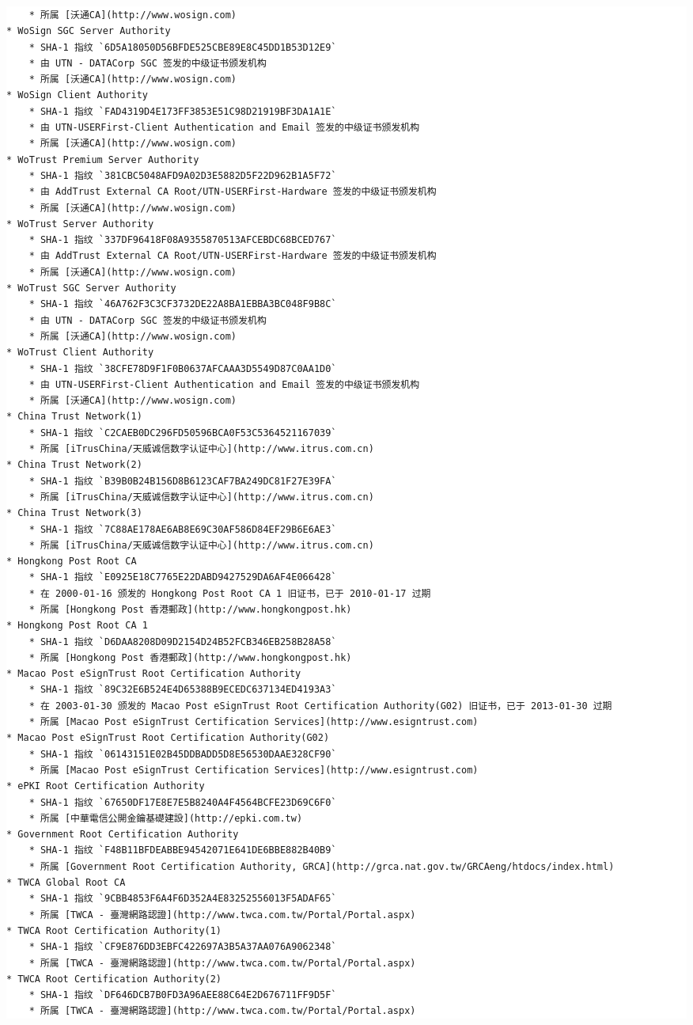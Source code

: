        * 所属 [沃通CA](http://www.wosign.com)
    * WoSign SGC Server Authority
        * SHA-1 指纹 `6D5A18050D56BFDE525CBE89E8C45DD1B53D12E9`
        * 由 UTN - DATACorp SGC 签发的中级证书颁发机构
        * 所属 [沃通CA](http://www.wosign.com)
    * WoSign Client Authority
        * SHA-1 指纹 `FAD4319D4E173FF3853E51C98D21919BF3DA1A1E`
        * 由 UTN-USERFirst-Client Authentication and Email 签发的中级证书颁发机构
        * 所属 [沃通CA](http://www.wosign.com)
    * WoTrust Premium Server Authority
        * SHA-1 指纹 `381CBC5048AFD9A02D3E5882D5F22D962B1A5F72`
        * 由 AddTrust External CA Root/UTN-USERFirst-Hardware 签发的中级证书颁发机构
        * 所属 [沃通CA](http://www.wosign.com)
    * WoTrust Server Authority
        * SHA-1 指纹 `337DF96418F08A9355870513AFCEBDC68BCED767`
        * 由 AddTrust External CA Root/UTN-USERFirst-Hardware 签发的中级证书颁发机构
        * 所属 [沃通CA](http://www.wosign.com)
    * WoTrust SGC Server Authority
        * SHA-1 指纹 `46A762F3C3CF3732DE22A8BA1EBBA3BC048F9B8C`
        * 由 UTN - DATACorp SGC 签发的中级证书颁发机构
        * 所属 [沃通CA](http://www.wosign.com)
    * WoTrust Client Authority
        * SHA-1 指纹 `38CFE78D9F1F0B0637AFCAAA3D5549D87C0AA1D0`
        * 由 UTN-USERFirst-Client Authentication and Email 签发的中级证书颁发机构
        * 所属 [沃通CA](http://www.wosign.com)
    * China Trust Network(1)
        * SHA-1 指纹 `C2CAEB0DC296FD50596BCA0F53C5364521167039`
        * 所属 [iTrusChina/天威诚信数字认证中心](http://www.itrus.com.cn)
    * China Trust Network(2)
        * SHA-1 指纹 `B39B0B24B156D8B6123CAF7BA249DC81F27E39FA`
        * 所属 [iTrusChina/天威诚信数字认证中心](http://www.itrus.com.cn)
    * China Trust Network(3)
        * SHA-1 指纹 `7C88AE178AE6AB8E69C30AF586D84EF29B6E6AE3`
        * 所属 [iTrusChina/天威诚信数字认证中心](http://www.itrus.com.cn)
    * Hongkong Post Root CA
        * SHA-1 指纹 `E0925E18C7765E22DABD9427529DA6AF4E066428`
        * 在 2000-01-16 颁发的 Hongkong Post Root CA 1 旧证书，已于 2010-01-17 过期
        * 所属 [Hongkong Post 香港郵政](http://www.hongkongpost.hk)
    * Hongkong Post Root CA 1
        * SHA-1 指纹 `D6DAA8208D09D2154D24B52FCB346EB258B28A58`
        * 所属 [Hongkong Post 香港郵政](http://www.hongkongpost.hk)
    * Macao Post eSignTrust Root Certification Authority
        * SHA-1 指纹 `89C32E6B524E4D65388B9ECEDC637134ED4193A3`
        * 在 2003-01-30 颁发的 Macao Post eSignTrust Root Certification Authority(G02) 旧证书，已于 2013-01-30 过期
        * 所属 [Macao Post eSignTrust Certification Services](http://www.esigntrust.com)
    * Macao Post eSignTrust Root Certification Authority(G02)
        * SHA-1 指纹 `06143151E02B45DDBADD5D8E56530DAAE328CF90`
        * 所属 [Macao Post eSignTrust Certification Services](http://www.esigntrust.com)
    * ePKI Root Certification Authority
        * SHA-1 指纹 `67650DF17E8E7E5B8240A4F4564BCFE23D69C6F0`
        * 所属 [中華電信公開金鑰基礎建設](http://epki.com.tw)
    * Government Root Certification Authority
        * SHA-1 指纹 `F48B11BFDEABBE94542071E641DE6BBE882B40B9`
        * 所属 [Government Root Certification Authority, GRCA](http://grca.nat.gov.tw/GRCAeng/htdocs/index.html)
    * TWCA Global Root CA
        * SHA-1 指纹 `9CBB4853F6A4F6D352A4E83252556013F5ADAF65`
        * 所属 [TWCA - 臺灣網路認證](http://www.twca.com.tw/Portal/Portal.aspx)
    * TWCA Root Certification Authority(1)
        * SHA-1 指纹 `CF9E876DD3EBFC422697A3B5A37AA076A9062348`
        * 所属 [TWCA - 臺灣網路認證](http://www.twca.com.tw/Portal/Portal.aspx)
    * TWCA Root Certification Authority(2)
        * SHA-1 指纹 `DF646DCB7B0FD3A96AEE88C64E2D676711FF9D5F`
        * 所属 [TWCA - 臺灣網路認證](http://www.twca.com.tw/Portal/Portal.aspx)
